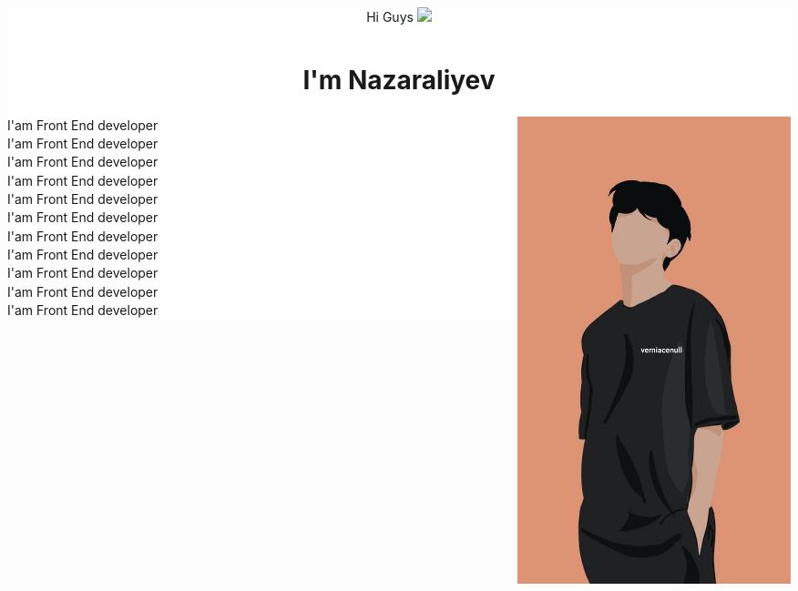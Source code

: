 <p align = 'center' width = '300'>Hi Guys <img src="https://raw.githubusercontent.com/MartinHeinz/MartinHeinz/master/wave.gif" width="30px"></p>
<h1 align = 'center'> I'm Nazaraliyev</h1>

<img src = '1.jpg' align = 'right' width = '300' />
<span align="left">I'am Front End developer</span><br>
<span align="left">I'am Front End developer</span><br>
<span align="left">I'am Front End developer</span><br>
<span align="left">I'am Front End developer</span><br>
<span align="left">I'am Front End developer</span><br>
<span align="left">I'am Front End developer</span><br>
<span align="left">I'am Front End developer</span><br>
<span align="left">I'am Front End developer</span><br>
<span align="left">I'am Front End developer</span><br>
<span align="left">I'am Front End developer</span><br>
<span align="left">I'am Front End developer</span><br>